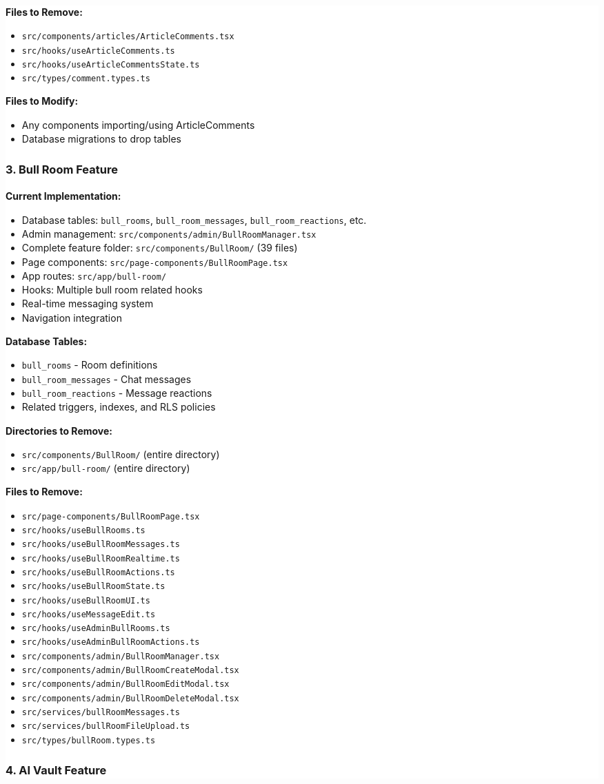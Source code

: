 **Files to Remove:**
- `src/components/articles/ArticleComments.tsx`
- `src/hooks/useArticleComments.ts`
- `src/hooks/useArticleCommentsState.ts`
- `src/types/comment.types.ts`

**Files to Modify:**
- Any components importing/using ArticleComments
- Database migrations to drop tables

### 3. Bull Room Feature

**Current Implementation:**
- Database tables: `bull_rooms`, `bull_room_messages`, `bull_room_reactions`, etc.
- Admin management: `src/components/admin/BullRoomManager.tsx`
- Complete feature folder: `src/components/BullRoom/` (39 files)
- Page components: `src/page-components/BullRoomPage.tsx`
- App routes: `src/app/bull-room/`
- Hooks: Multiple bull room related hooks
- Real-time messaging system
- Navigation integration

**Database Tables:**
- `bull_rooms` - Room definitions
- `bull_room_messages` - Chat messages
- `bull_room_reactions` - Message reactions
- Related triggers, indexes, and RLS policies

**Directories to Remove:**
- `src/components/BullRoom/` (entire directory)
- `src/app/bull-room/` (entire directory)

**Files to Remove:**
- `src/page-components/BullRoomPage.tsx`
- `src/hooks/useBullRooms.ts`
- `src/hooks/useBullRoomMessages.ts`
- `src/hooks/useBullRoomRealtime.ts`
- `src/hooks/useBullRoomActions.ts`
- `src/hooks/useBullRoomState.ts`
- `src/hooks/useBullRoomUI.ts`
- `src/hooks/useMessageEdit.ts`
- `src/hooks/useAdminBullRooms.ts`
- `src/hooks/useAdminBullRoomActions.ts`
- `src/components/admin/BullRoomManager.tsx`
- `src/components/admin/BullRoomCreateModal.tsx`
- `src/components/admin/BullRoomEditModal.tsx`
- `src/components/admin/BullRoomDeleteModal.tsx`
- `src/services/bullRoomMessages.ts`
- `src/services/bullRoomFileUpload.ts`
- `src/types/bullRoom.types.ts`

### 4. AI Vault Feature
